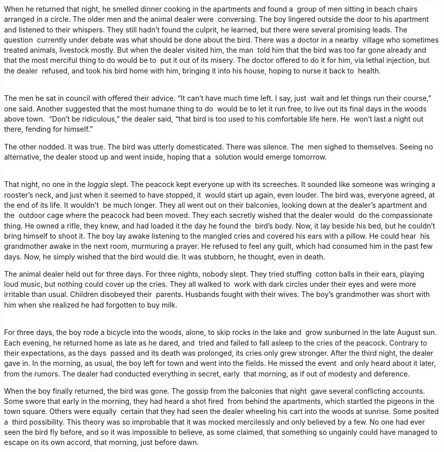 

When he returned that night, he smelled dinner cooking in the apartments and found a  group of men sitting in beach chairs arranged in a circle. The older men and the animal dealer were  conversing. The boy lingered outside the door to his apartment and listened to their whispers. They still hadn’t found the culprit, he learned, but there were several promising leads. The question  currently under debate was what should be done about the bird. There was a doctor in a nearby  village who sometimes treated animals, livestock mostly. But when the dealer visited him, the man  told him that the bird was too far gone already and that the most merciful thing to do would be to  put it out of its misery. The doctor offered to do it for him, via lethal injection, but the dealer  refused, and took his bird home with him, bringing it into his house, hoping to nurse it back to  health. 

\
The men he sat in council with offered their advice. “It can’t have much time left. I say, just  wait and let things run their course,” one said. Another suggested that the most humane thing to do  would be to let it run free, to live out its final days in the woods above town.  “Don’t be ridiculous,” the dealer said, “that bird is too used to his comfortable life here. He  won’t last a night out there, fending for himself.”  



The other nodded. It was true. The bird was utterly domesticated. There was silence. The  men sighed to themselves. Seeing no alternative, the dealer stood up and went inside, hoping that a  solution would emerge tomorrow.  

\
That night, no one in the *loggia* slept. The peacock kept everyone up with its screeches. It sounded like someone was wringing a rooster’s neck, and just when it seemed to have stopped, it  would start up again, even louder. The bird was, everyone agreed, at the end of its life. It wouldn’t  be much longer. They all went out on their balconies, looking down at the dealer’s apartment and the  outdoor cage where the peacock had been moved. They each secretly wished that the dealer would  do the compassionate thing. He owned a rifle, they knew, and had loaded it the day he found the  bird’s body. Now, it lay beside his bed, but he couldn’t bring himself to shoot it. The boy lay awake listening to the mangled cries and covered his ears with a pillow. He could hear  his grandmother awake in the next room, murmuring a prayer. He refused to feel any guilt, which had consumed him in the past few days. Now, he simply wished that the bird would die. It was stubborn, he thought, even in death. 



The animal dealer held out for three days. For three nights, nobody slept. They tried stuffing  cotton balls in their ears, playing loud music, but nothing could cover up the cries. They all walked to  work with dark circles under their eyes and were more irritable than usual. Children disobeyed their  parents. Husbands fought with their wives. The boy’s grandmother was short with him when she realized he had forgotten to buy milk. 

\
For three days, the boy rode a bicycle into the woods, alone, to skip rocks in the lake and  grow sunburned in the late August sun. Each evening, he returned home as late as he dared, and  tried and failed to fall asleep to the cries of the peacock. Contrary to their expectations, as the days  passed and its death was prolonged, its cries only grew stronger. After the third night, the dealer  gave in. In the morning, as usual, the boy left for town and went into the fields. He missed the event  and only heard about it later, from the rumors. The dealer had conducted everything in secret, early  that morning, as if out of modesty and deference. 



When the boy finally returned, the bird was gone. The gossip from the balconies that night  gave several conflicting accounts. Some swore that early in the morning, they had heard a shot fired  from behind the apartments, which startled the pigeons in the town square. Others were equally  certain that they had seen the dealer wheeling his cart into the woods at sunrise. Some posited a  third possibility. This theory was so improbable that it was mocked mercilessly and only believed by a few. No one had ever seen the bird fly before, and so it was impossible to believe, as some claimed, that something so ungainly could have managed to escape on its own accord, that morning, just before dawn.
